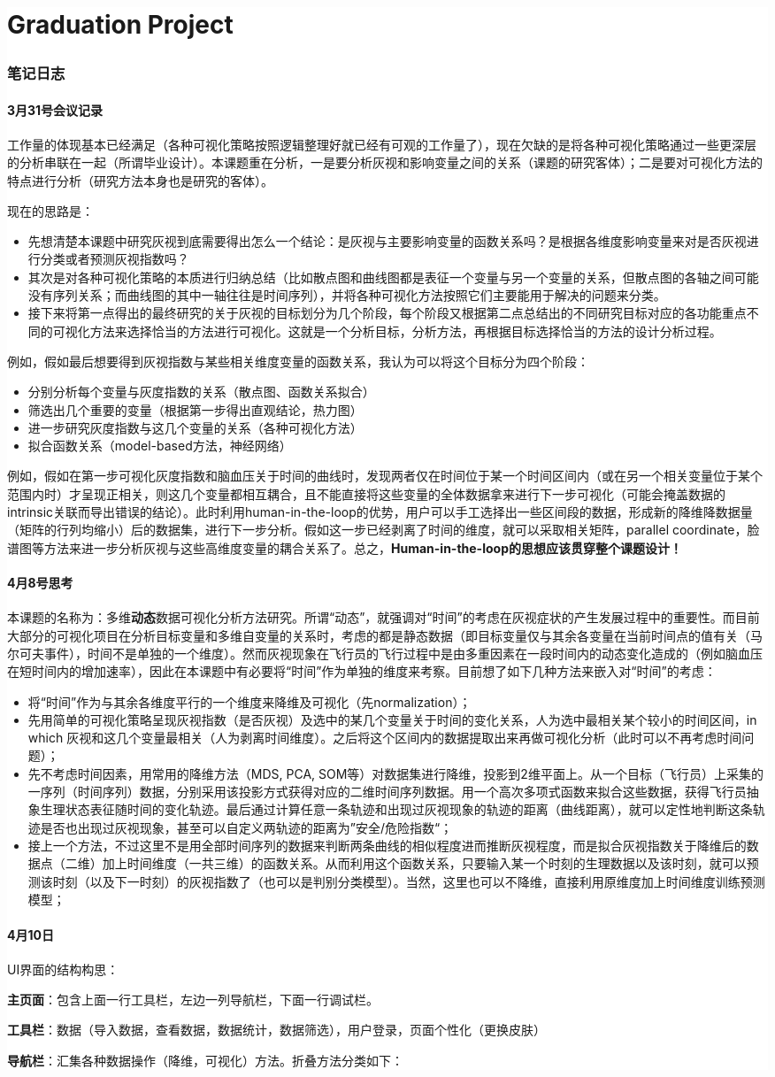 # Graduation Project

### 笔记日志

#### **3月31号会议记录**

工作量的体现基本已经满足（各种可视化策略按照逻辑整理好就已经有可观的工作量了），现在欠缺的是将各种可视化策略通过一些更深层的分析串联在一起（所谓毕业设计）。本课题重在分析，一是要分析灰视和影响变量之间的关系（课题的研究客体）；二是要对可视化方法的特点进行分析（研究方法本身也是研究的客体）。

现在的思路是：

+ 先想清楚本课题中研究灰视到底需要得出怎么一个结论：是灰视与主要影响变量的函数关系吗？是根据各维度影响变量来对是否灰视进行分类或者预测灰视指数吗？
+ 其次是对各种可视化策略的本质进行归纳总结（比如散点图和曲线图都是表征一个变量与另一个变量的关系，但散点图的各轴之间可能没有序列关系；而曲线图的其中一轴往往是时间序列），并将各种可视化方法按照它们主要能用于解决的问题来分类。
+ 接下来将第一点得出的最终研究的关于灰视的目标划分为几个阶段，每个阶段又根据第二点总结出的不同研究目标对应的各功能重点不同的可视化方法来选择恰当的方法进行可视化。这就是一个分析目标，分析方法，再根据目标选择恰当的方法的设计分析过程。

例如，假如最后想要得到灰视指数与某些相关维度变量的函数关系，我认为可以将这个目标分为四个阶段：

+ 分别分析每个变量与灰度指数的关系（散点图、函数关系拟合）
+ 筛选出几个重要的变量（根据第一步得出直观结论，热力图）
+ 进一步研究灰度指数与这几个变量的关系（各种可视化方法）
+ 拟合函数关系（model-based方法，神经网络）

例如，假如在第一步可视化灰度指数和脑血压关于时间的曲线时，发现两者仅在时间位于某一个时间区间内（或在另一个相关变量位于某个范围内时）才呈现正相关，则这几个变量都相互耦合，且不能直接将这些变量的全体数据拿来进行下一步可视化（可能会掩盖数据的intrinsic关联而导出错误的结论）。此时利用human-in-the-loop的优势，用户可以手工选择出一些区间段的数据，形成新的降维降数据量（矩阵的行列均缩小）后的数据集，进行下一步分析。假如这一步已经剥离了时间的维度，就可以采取相关矩阵，parallel coordinate，脸谱图等方法来进一步分析灰视与这些高维度变量的耦合关系了。总之，**Human-in-the-loop的思想应该贯穿整个课题设计！**

#### **4月8号思考**

本课题的名称为：多维**动态**数据可视化分析方法研究。所谓“动态”，就强调对“时间”的考虑在灰视症状的产生发展过程中的重要性。而目前大部分的可视化项目在分析目标变量和多维自变量的关系时，考虑的都是静态数据（即目标变量仅与其余各变量在当前时间点的值有关（马尔可夫事件），时间不是单独的一个维度）。然而灰视现象在飞行员的飞行过程中是由多重因素在一段时间内的动态变化造成的（例如脑血压在短时间内的增加速率），因此在本课题中有必要将“时间”作为单独的维度来考察。目前想了如下几种方法来嵌入对“时间”的考虑：

+ 将“时间”作为与其余各维度平行的一个维度来降维及可视化（先normalization）；
+ 先用简单的可视化策略呈现灰视指数（是否灰视）及选中的某几个变量关于时间的变化关系，人为选中最相关某个较小的时间区间，in which 灰视和这几个变量最相关（人为剥离时间维度）。之后将这个区间内的数据提取出来再做可视化分析（此时可以不再考虑时间问题）；
+ 先不考虑时间因素，用常用的降维方法（MDS, PCA, SOM等）对数据集进行降维，投影到2维平面上。从一个目标（飞行员）上采集的一序列（时间序列）数据，分别采用该投影方式获得对应的二维时间序列数据。用一个高次多项式函数来拟合这些数据，获得飞行员抽象生理状态表征随时间的变化轨迹。最后通过计算任意一条轨迹和出现过灰视现象的轨迹的距离（曲线距离），就可以定性地判断这条轨迹是否也出现过灰视现象，甚至可以自定义两轨迹的距离为”安全/危险指数“；
+ 接上一个方法，不过这里不是用全部时间序列的数据来判断两条曲线的相似程度进而推断灰视程度，而是拟合灰视指数关于降维后的数据点（二维）加上时间维度（一共三维）的函数关系。从而利用这个函数关系，只要输入某一个时刻的生理数据以及该时刻，就可以预测该时刻（以及下一时刻）的灰视指数了（也可以是判别分类模型）。当然，这里也可以不降维，直接利用原维度加上时间维度训练预测模型；



#### 4月10日

UI界面的结构构思：

**主页面**：包含上面一行工具栏，左边一列导航栏，下面一行调试栏。

**工具栏**：数据（导入数据，查看数据，数据统计，数据筛选），用户登录，页面个性化（更换皮肤）

**导航栏**：汇集各种数据操作（降维，可视化）方法。折叠方法分类如下：
